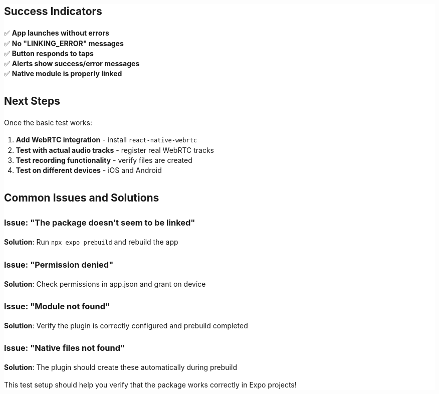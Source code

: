 ## Success Indicators

✅ **App launches without errors**  
✅ **No "LINKING_ERROR" messages**  
✅ **Button responds to taps**  
✅ **Alerts show success/error messages**  
✅ **Native module is properly linked**  

## Next Steps

Once the basic test works:

1. **Add WebRTC integration** - install `react-native-webrtc`
2. **Test with actual audio tracks** - register real WebRTC tracks
3. **Test recording functionality** - verify files are created
4. **Test on different devices** - iOS and Android

## Common Issues and Solutions

### Issue: "The package doesn't seem to be linked"
**Solution**: Run `npx expo prebuild` and rebuild the app

### Issue: "Permission denied"
**Solution**: Check permissions in app.json and grant on device

### Issue: "Module not found"
**Solution**: Verify the plugin is correctly configured and prebuild completed

### Issue: "Native files not found"
**Solution**: The plugin should create these automatically during prebuild

This test setup should help you verify that the package works correctly in Expo projects!
